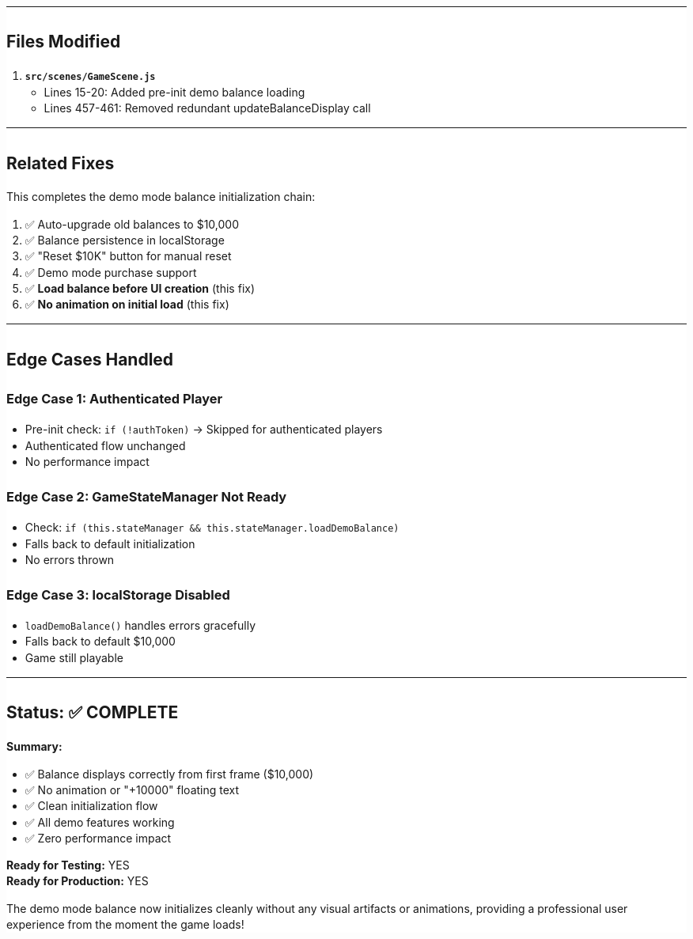 
---

## Files Modified

1. **`src/scenes/GameScene.js`**
   - Lines 15-20: Added pre-init demo balance loading
   - Lines 457-461: Removed redundant updateBalanceDisplay call

---

## Related Fixes

This completes the demo mode balance initialization chain:
1. ✅ Auto-upgrade old balances to $10,000
2. ✅ Balance persistence in localStorage  
3. ✅ "Reset $10K" button for manual reset
4. ✅ Demo mode purchase support
5. ✅ **Load balance before UI creation** (this fix)
6. ✅ **No animation on initial load** (this fix)

---

## Edge Cases Handled

### Edge Case 1: Authenticated Player
- Pre-init check: `if (!authToken)` → Skipped for authenticated players
- Authenticated flow unchanged
- No performance impact

### Edge Case 2: GameStateManager Not Ready
- Check: `if (this.stateManager && this.stateManager.loadDemoBalance)`
- Falls back to default initialization
- No errors thrown

### Edge Case 3: localStorage Disabled
- `loadDemoBalance()` handles errors gracefully
- Falls back to default $10,000
- Game still playable

---

## Status: ✅ COMPLETE

**Summary:**
- ✅ Balance displays correctly from first frame ($10,000)
- ✅ No animation or "+10000" floating text
- ✅ Clean initialization flow
- ✅ All demo features working
- ✅ Zero performance impact

**Ready for Testing:** YES  
**Ready for Production:** YES

The demo mode balance now initializes cleanly without any visual artifacts or animations, providing a professional user experience from the moment the game loads!


